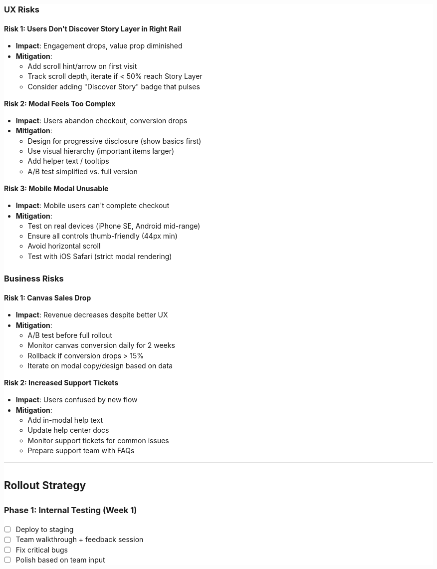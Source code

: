 ### UX Risks

**Risk 1: Users Don't Discover Story Layer in Right Rail**
- **Impact**: Engagement drops, value prop diminished
- **Mitigation**:
  - Add scroll hint/arrow on first visit
  - Track scroll depth, iterate if < 50% reach Story Layer
  - Consider adding "Discover Story" badge that pulses

**Risk 2: Modal Feels Too Complex**
- **Impact**: Users abandon checkout, conversion drops
- **Mitigation**:
  - Design for progressive disclosure (show basics first)
  - Use visual hierarchy (important items larger)
  - Add helper text / tooltips
  - A/B test simplified vs. full version

**Risk 3: Mobile Modal Unusable**
- **Impact**: Mobile users can't complete checkout
- **Mitigation**:
  - Test on real devices (iPhone SE, Android mid-range)
  - Ensure all controls thumb-friendly (44px min)
  - Avoid horizontal scroll
  - Test with iOS Safari (strict modal rendering)

### Business Risks

**Risk 1: Canvas Sales Drop**
- **Impact**: Revenue decreases despite better UX
- **Mitigation**:
  - A/B test before full rollout
  - Monitor canvas conversion daily for 2 weeks
  - Rollback if conversion drops > 15%
  - Iterate on modal copy/design based on data

**Risk 2: Increased Support Tickets**
- **Impact**: Users confused by new flow
- **Mitigation**:
  - Add in-modal help text
  - Update help center docs
  - Monitor support tickets for common issues
  - Prepare support team with FAQs

---

## Rollout Strategy

### Phase 1: Internal Testing (Week 1)
- [ ] Deploy to staging
- [ ] Team walkthrough + feedback session
- [ ] Fix critical bugs
- [ ] Polish based on team input
